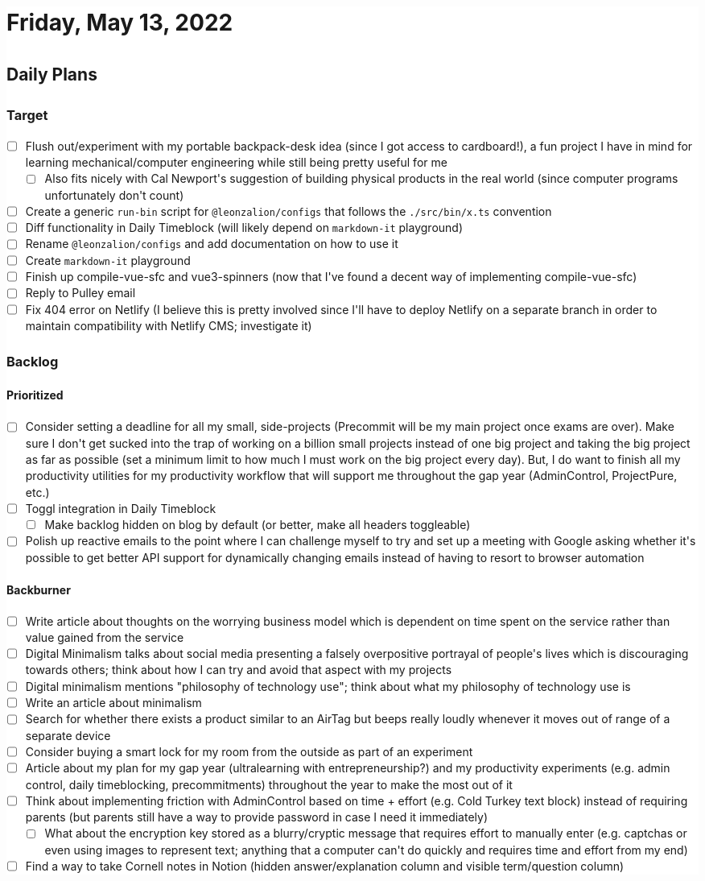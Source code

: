 # Friday, May 13, 2022

## Daily Plans

### Target

- [ ] Flush out/experiment with my portable backpack-desk idea (since I got access to cardboard!), a fun project I have in mind for learning mechanical/computer engineering while still being pretty useful for me
  - [ ] Also fits nicely with Cal Newport's suggestion of building physical products in the real world (since computer programs unfortunately don't count)
- [ ] Create a generic `run-bin` script for `@leonzalion/configs` that follows the `./src/bin/x.ts` convention
- [ ] Diff functionality in Daily Timeblock (will likely depend on `markdown-it` playground)
- [ ] Rename `@leonzalion/configs` and add documentation on how to use it
- [ ] Create `markdown-it` playground
- [ ] Finish up compile-vue-sfc and vue3-spinners (now that I've found a decent way of implementing compile-vue-sfc)
- [ ] Reply to Pulley email
- [ ] Fix 404 error on Netlify (I believe this is pretty involved since I'll have to deploy Netlify on a separate branch in order to maintain compatibility with Netlify CMS; investigate it)

### Backlog

#### Prioritized

- [ ] Consider setting a deadline for all my small, side-projects (Precommit will be my main project once exams are over). Make sure I don't get sucked into the trap of working on a billion small projects instead of one big project and taking the big project as far as possible (set a minimum limit to how much I must work on the big project every day). But, I do want to finish all my productivity utilities for my productivity workflow that will support me throughout the gap year (AdminControl, ProjectPure, etc.)
- [ ] Toggl integration in Daily Timeblock
  - [ ] Make backlog hidden on blog by default (or better, make all headers toggleable)
- [ ] Polish up reactive emails to the point where I can challenge myself to try and set up a meeting with Google asking whether it's possible to get better API support for dynamically changing emails instead of having to resort to browser automation

#### Backburner

- [ ] Write article about thoughts on the worrying business model which is dependent on time spent on the service rather than value gained from the service
- [ ] Digital Minimalism talks about social media presenting a falsely overpositive portrayal of people's lives which is discouraging towards others; think about how I can try and avoid that aspect with my projects
- [ ] Digital minimalism mentions "philosophy of technology use"; think about what my philosophy of technology use is
- [ ] Write an article about minimalism
- [ ] Search for whether there exists a product similar to an AirTag but beeps really loudly whenever it moves out of range of a separate device
- [ ] Consider buying a smart lock for my room from the outside as part of an experiment
- [ ] Article about my plan for my gap year (ultralearning with entrepreneurship?) and my productivity experiments (e.g. admin control, daily timeblocking, precommitments) throughout the year to make the most out of it
- [ ] Think about implementing friction with AdminControl based on time + effort (e.g. Cold Turkey text block) instead of requiring parents (but parents still have a way to provide password in case I need it immediately)
  - [ ] What about the encryption key stored as a blurry/cryptic message that requires effort to manually enter (e.g. captchas or even using images to represent text; anything that a computer can't do quickly and requires time and effort from my end)
- [ ] Find a way to take Cornell notes in Notion (hidden answer/explanation column and visible term/question column)